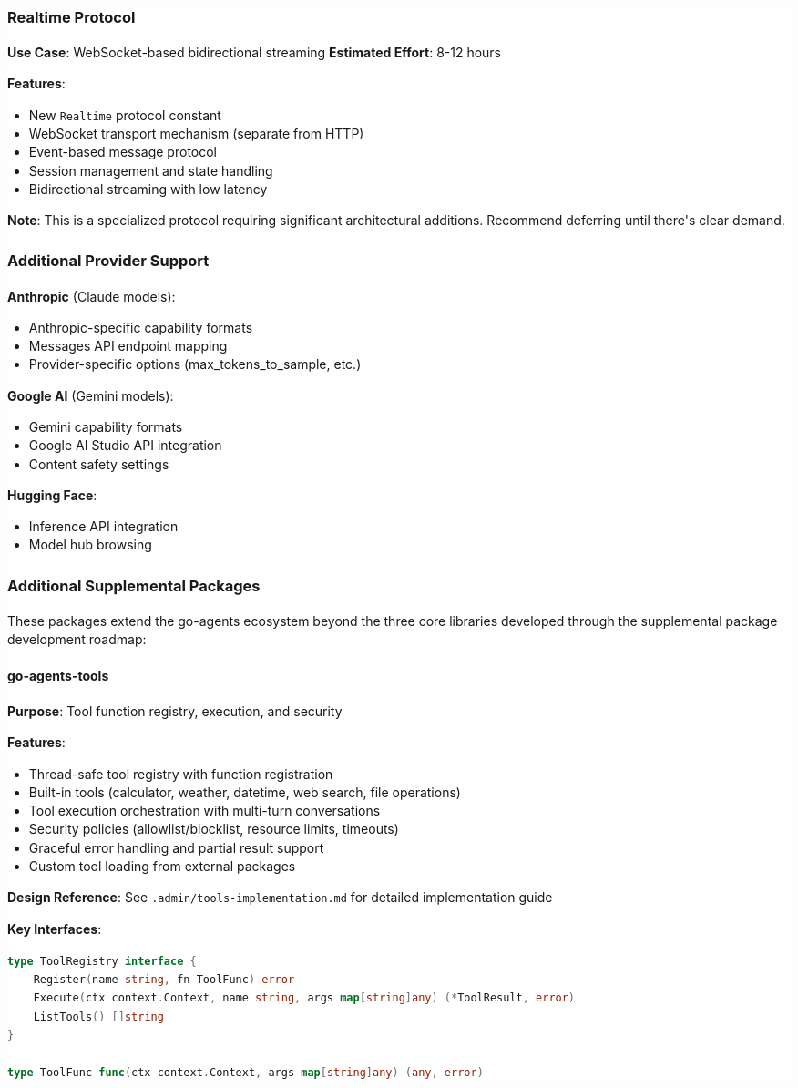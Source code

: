 ### Realtime Protocol

**Use Case**: WebSocket-based bidirectional streaming
**Estimated Effort**: 8-12 hours

**Features**:
- New `Realtime` protocol constant
- WebSocket transport mechanism (separate from HTTP)
- Event-based message protocol
- Session management and state handling
- Bidirectional streaming with low latency

**Note**: This is a specialized protocol requiring significant architectural additions. Recommend deferring until there's clear demand.

### Additional Provider Support

**Anthropic** (Claude models):
- Anthropic-specific capability formats
- Messages API endpoint mapping
- Provider-specific options (max_tokens_to_sample, etc.)

**Google AI** (Gemini models):
- Gemini capability formats
- Google AI Studio API integration
- Content safety settings

**Hugging Face**:
- Inference API integration
- Model hub browsing

### Additional Supplemental Packages

These packages extend the go-agents ecosystem beyond the three core libraries developed through the supplemental package development roadmap:

#### go-agents-tools

**Purpose**: Tool function registry, execution, and security

**Features**:
- Thread-safe tool registry with function registration
- Built-in tools (calculator, weather, datetime, web search, file operations)
- Tool execution orchestration with multi-turn conversations
- Security policies (allowlist/blocklist, resource limits, timeouts)
- Graceful error handling and partial result support
- Custom tool loading from external packages

**Design Reference**: See `.admin/tools-implementation.md` for detailed implementation guide

**Key Interfaces**:
```go
type ToolRegistry interface {
    Register(name string, fn ToolFunc) error
    Execute(ctx context.Context, name string, args map[string]any) (*ToolResult, error)
    ListTools() []string
}

type ToolFunc func(ctx context.Context, args map[string]any) (any, error)
```
